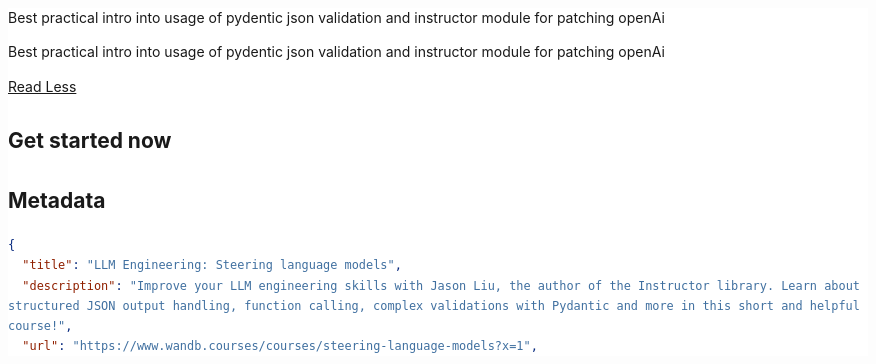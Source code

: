 Best practical intro into usage of pydentic json validation and instructor module for patching openAi

Best practical intro into usage of pydentic json validation and instructor module for patching openAi

[Read Less](https://www.wandb.courses/courses/steering-language-models?x=1#)

Get started now
---------------

## Metadata

```json
{
  "title": "LLM Engineering: Steering language models",
  "description": "Improve your LLM engineering skills with Jason Liu, the author of the Instructor library. Learn about structured JSON output handling, function calling, complex validations with Pydantic and more in this short and helpful course!",
  "url": "https://www.wandb.courses/courses/steering-language-models?x=1",
```